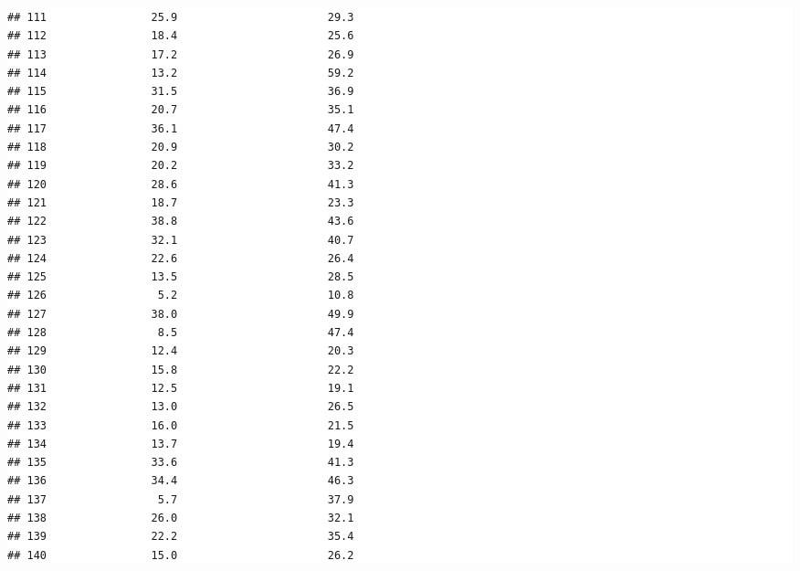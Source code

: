     ## 111                25.9                       29.3
    ## 112                18.4                       25.6
    ## 113                17.2                       26.9
    ## 114                13.2                       59.2
    ## 115                31.5                       36.9
    ## 116                20.7                       35.1
    ## 117                36.1                       47.4
    ## 118                20.9                       30.2
    ## 119                20.2                       33.2
    ## 120                28.6                       41.3
    ## 121                18.7                       23.3
    ## 122                38.8                       43.6
    ## 123                32.1                       40.7
    ## 124                22.6                       26.4
    ## 125                13.5                       28.5
    ## 126                 5.2                       10.8
    ## 127                38.0                       49.9
    ## 128                 8.5                       47.4
    ## 129                12.4                       20.3
    ## 130                15.8                       22.2
    ## 131                12.5                       19.1
    ## 132                13.0                       26.5
    ## 133                16.0                       21.5
    ## 134                13.7                       19.4
    ## 135                33.6                       41.3
    ## 136                34.4                       46.3
    ## 137                 5.7                       37.9
    ## 138                26.0                       32.1
    ## 139                22.2                       35.4
    ## 140                15.0                       26.2
